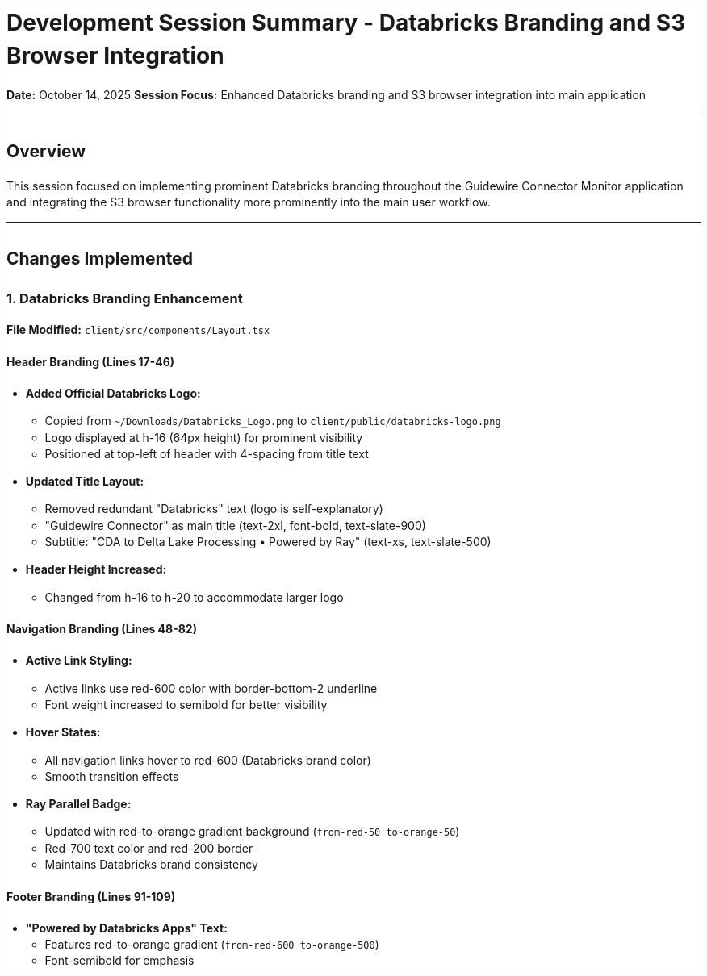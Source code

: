 # Development Session Summary - Databricks Branding and S3 Browser Integration

**Date:** October 14, 2025
**Session Focus:** Enhanced Databricks branding and S3 browser integration into main application

---

## Overview

This session focused on implementing prominent Databricks branding throughout the Guidewire Connector Monitor application and integrating the S3 browser functionality more prominently into the main user workflow.

---

## Changes Implemented

### 1. Databricks Branding Enhancement

**File Modified:** `client/src/components/Layout.tsx`

#### Header Branding (Lines 17-46)
- **Added Official Databricks Logo:**
  - Copied from `~/Downloads/Databricks_Logo.png` to `client/public/databricks-logo.png`
  - Logo displayed at h-16 (64px height) for prominent visibility
  - Positioned at top-left of header with 4-spacing from title text

- **Updated Title Layout:**
  - Removed redundant "Databricks" text (logo is self-explanatory)
  - "Guidewire Connector" as main title (text-2xl, font-bold, text-slate-900)
  - Subtitle: "CDA to Delta Lake Processing • Powered by Ray" (text-xs, text-slate-500)

- **Header Height Increased:**
  - Changed from h-16 to h-20 to accommodate larger logo

#### Navigation Branding (Lines 48-82)
- **Active Link Styling:**
  - Active links use red-600 color with border-bottom-2 underline
  - Font weight increased to semibold for better visibility

- **Hover States:**
  - All navigation links hover to red-600 (Databricks brand color)
  - Smooth transition effects

- **Ray Parallel Badge:**
  - Updated with red-to-orange gradient background (`from-red-50 to-orange-50`)
  - Red-700 text color and red-200 border
  - Maintains Databricks brand consistency

#### Footer Branding (Lines 91-109)
- **"Powered by Databricks Apps" Text:**
  - Features red-to-orange gradient (`from-red-600 to-orange-500`)
  - Font-semibold for emphasis
